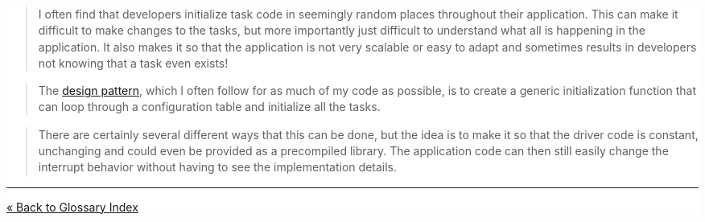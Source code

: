 > I often find that developers initialize task code in seemingly random places throughout their application. This can make it difficult to make changes to the tasks, but more importantly just difficult to understand what all is happening in the application. It also makes it so that the application is not very scalable or easy to adapt and sometimes results in developers not knowing that a task even exists!

> The [design pattern](https://embeddedartistry.com/fieldmanual-terms/design-pattern/), which I often follow for as much of my code as possible, is to create a generic initialization function that can loop through a configuration table and initialize all the tasks.

> There are certainly several different ways that this can be done, but the idea is to make it so that the driver code is constant, unchanging and could even be provided as a precompiled library. The application code can then still easily change the interrupt behavior without having to see the implementation details.

  

---

[« Back to Glossary Index](https://embeddedartistry.com/fieldmanual-terms/)